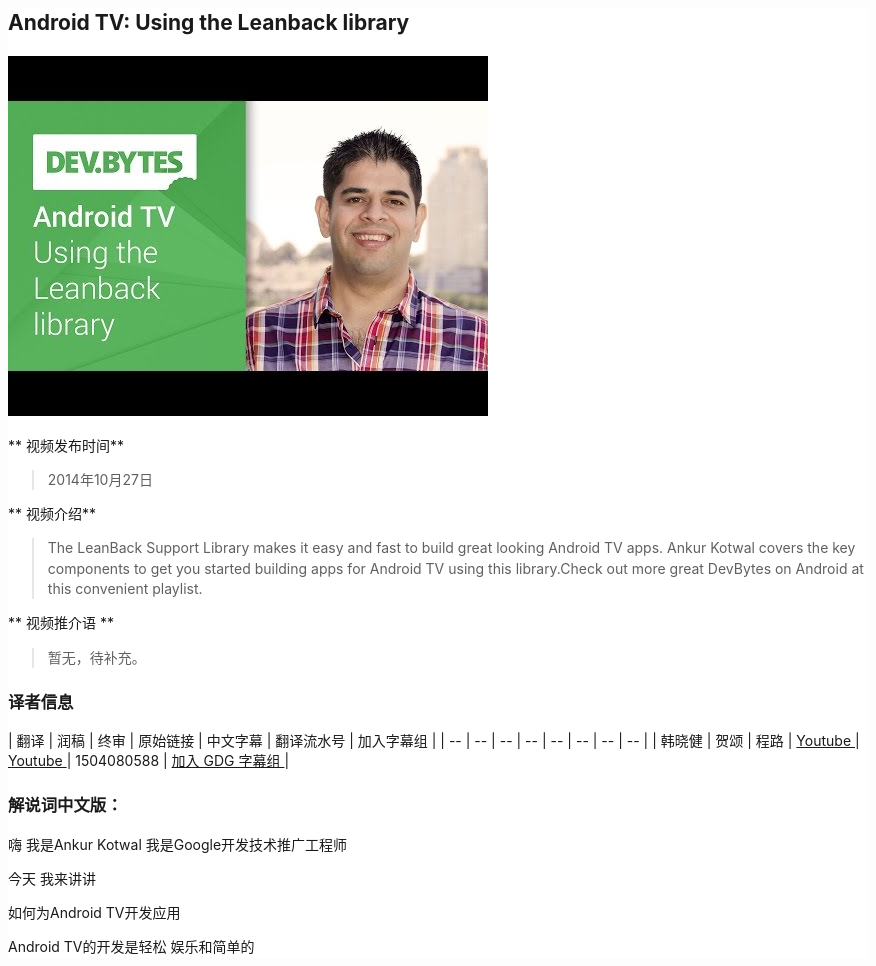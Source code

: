 
## Android TV: Using the Leanback library

![video_screenshot](images/72K1VhjoL98.jpg)

** 视频发布时间**
 
> 2014年10月27日

** 视频介绍**

> The LeanBack Support Library makes it easy and fast to build great looking Android TV apps. Ankur Kotwal covers the key components to get you started building apps for Android TV using this library.Check out more great DevBytes on Android at this convenient playlist.

** 视频推介语 **

>  暂无，待补充。


### 译者信息

| 翻译 | 润稿 | 终审 | 原始链接 | 中文字幕 |  翻译流水号  |  加入字幕组  |
| -- | -- | -- | -- | -- |  -- | -- | -- |
| 韩晓健 | 贺颂 | 程路 | [ Youtube ]( https://www.youtube.com/watch?v=72K1VhjoL98&index=3&list=PLOU2XLYxmsILFBfx66ens76VMLMEPJAB0 )  |  [ Youtube ]( https://www.youtube.com/watch?v=aTP4Tqhrj6U ) | 1504080588 | [ 加入 GDG 字幕组 ]( http://www.gfansub.com/join_translator )  |



### 解说词中文版：

嗨  我是Ankur Kotwal  我是Google开发技术推广工程师

今天 我来讲讲

如何为Android TV开发应用

Android TV的开发是轻松 娱乐和简单的
